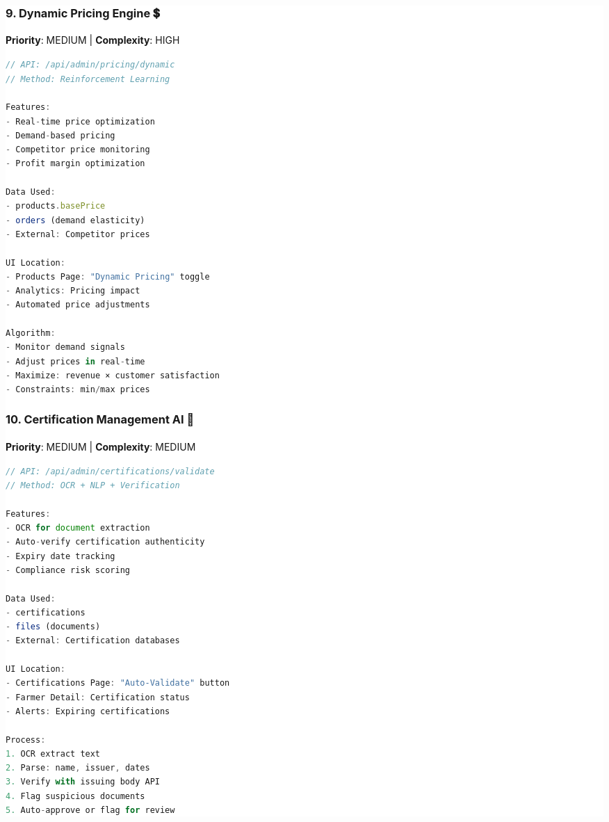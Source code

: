 ### 9. **Dynamic Pricing Engine** 💲
**Priority**: MEDIUM | **Complexity**: HIGH

```typescript
// API: /api/admin/pricing/dynamic
// Method: Reinforcement Learning

Features:
- Real-time price optimization
- Demand-based pricing
- Competitor price monitoring
- Profit margin optimization

Data Used:
- products.basePrice
- orders (demand elasticity)
- External: Competitor prices

UI Location:
- Products Page: "Dynamic Pricing" toggle
- Analytics: Pricing impact
- Automated price adjustments

Algorithm:
- Monitor demand signals
- Adjust prices in real-time
- Maximize: revenue × customer satisfaction
- Constraints: min/max prices
```

### 10. **Certification Management AI** 📜
**Priority**: MEDIUM | **Complexity**: MEDIUM

```typescript
// API: /api/admin/certifications/validate
// Method: OCR + NLP + Verification

Features:
- OCR for document extraction
- Auto-verify certification authenticity
- Expiry date tracking
- Compliance risk scoring

Data Used:
- certifications
- files (documents)
- External: Certification databases

UI Location:
- Certifications Page: "Auto-Validate" button
- Farmer Detail: Certification status
- Alerts: Expiring certifications

Process:
1. OCR extract text
2. Parse: name, issuer, dates
3. Verify with issuing body API
4. Flag suspicious documents
5. Auto-approve or flag for review
```
